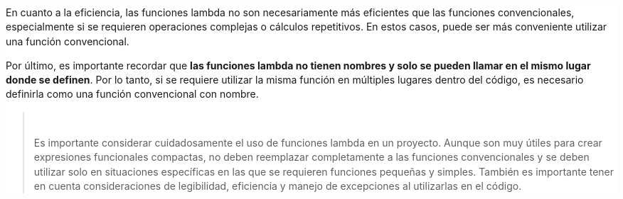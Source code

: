 En cuanto a la eficiencia, las funciones lambda no son necesariamente más eficientes que las funciones convencionales, especialmente si se requieren operaciones complejas o cálculos repetitivos. En estos casos, puede ser más conveniente utilizar una función convencional.

Por último, es importante recordar que **las funciones lambda no tienen nombres y solo se pueden llamar en el mismo lugar donde se definen**. Por lo tanto, si se requiere utilizar la misma función en múltiples lugares dentro del código, es necesario definirla como una función convencional con nombre.

>  
> 
> Es importante considerar cuidadosamente el uso de funciones lambda en un proyecto. Aunque son muy útiles para crear expresiones funcionales compactas, no deben reemplazar completamente a las funciones convencionales y se deben utilizar solo en situaciones específicas en las que se requieren funciones pequeñas y simples. También es importante tener en cuenta consideraciones de legibilidad, eficiencia y manejo de excepciones al utilizarlas en el código.